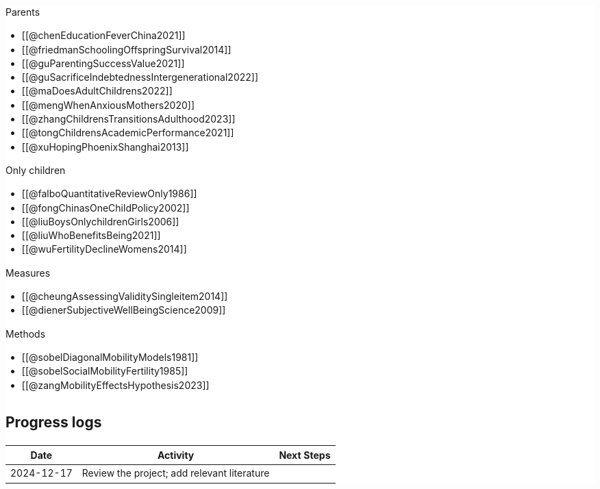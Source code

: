 Parents

- [[@chenEducationFeverChina2021]]
- [[@friedmanSchoolingOffspringSurvival2014]]
- [[@guParentingSuccessValue2021]]
- [[@guSacrificeIndebtednessIntergenerational2022]]
- [[@maDoesAdultChildrens2022]]
- [[@mengWhenAnxiousMothers2020]]
- [[@zhangChildrensTransitionsAdulthood2023]]
- [[@tongChildrensAcademicPerformance2021]]
- [[@xuHopingPhoenixShanghai2013]]

Only children

- [[@falboQuantitativeReviewOnly1986]]
- [[@fongChinasOneChildPolicy2002]]
- [[@liuBoysOnlychildrenGirls2006]]
- [[@liuWhoBenefitsBeing2021]]
- [[@wuFertilityDeclineWomens2014]]

Measures

- [[@cheungAssessingValiditySingleitem2014]]
- [[@dienerSubjectiveWellBeingScience2009]]

Methods

- [[@sobelDiagonalMobilityModels1981]]
- [[@sobelSocialMobilityFertility1985]]
- [[@zangMobilityEffectsHypothesis2023]]

## Progress logs

| Date       | Activity                                    | Next Steps |
| ---------- | ------------------------------------------- | ---------- |
| 2024-12-17 | Review the project; add relevant literature |            |

